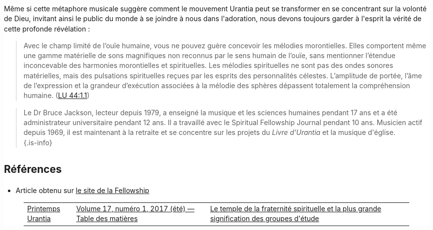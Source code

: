 Même si cette métaphore musicale suggère comment le mouvement Urantia peut se transformer en se concentrant sur la volonté de Dieu, invitant ainsi le public du monde à se joindre à nous dans l'adoration, nous devons toujours garder à l'esprit la vérité de cette profonde révélation : 

> Avec le champ limité de l’ouïe humaine, vous ne pouvez guère concevoir les mélodies morontielles. Elles comportent même une gamme matérielle de sons magnifiques non reconnus par le sens humain de l’ouïe, sans mentionner l’étendue inconcevable des harmonies morontielles et spirituelles. Les mélodies spirituelles ne sont pas des ondes sonores matérielles, mais des pulsations spirituelles reçues par les esprits des personnalités célestes. L’amplitude de portée, l’âme de l’expression et la grandeur d’exécution associées à la mélodie des sphères dépassent totalement la compréhension humaine. (<a id="a71_597"></a>[LU 44:1.1](/fr/The_Urantia_Book/44#p1_1))

> Le Dr Bruce Jackson, lecteur depuis 1979, a enseigné la musique et les sciences humaines pendant 17 ans et a été administrateur universitaire pendant 12 ans. Il a travaillé avec le Spiritual Fellowship Journal pendant 10 ans. Musicien actif depuis 1969, il est maintenant à la retraite et se concentre sur les projets du _Livre d'Urantia_ et la musique d'église.  
{.is-info}

## Références

- Article obtenu sur [le site de la Fellowship](https://urantia-book.org/archive/newsletters/herald/)



<figure class="table chapter-navigator">
  <table>
    <tbody>
      <tr>
        <td>
        <a href="/fr/article/Joshua_J_Wilson/Urantia_Spring">
          <span class="mdi mdi-arrow-left-drop-circle"></span><span class="pl-2">Printemps Urantia</span>
        </a>
        </td>
        <td>
        <a href="/fr/index/articles_herald#volume-17-numéro-1-2017-été">
          <span class="mdi mdi-book-open-variant"></span><span class="pl-2">Volume 17, numéro 1, 2017 (été) — Table des matières</span>
        </a>
        </td>
        <td>
        <a href="/fr/article/Charles_Laurence_Olivea/The_Temple_Of_Spiritual_Brotherhood_and_the_Greater_Meaning_Of_Study_Groups">
          <span class="pr-2">Le temple de la fraternité spirituelle et la plus grande signification des groupes d'étude</span><span class="mdi mdi-arrow-right-drop-circle"></span>
        </a>
        </td>
      </tr>
    </tbody>
  </table>
</figure>
